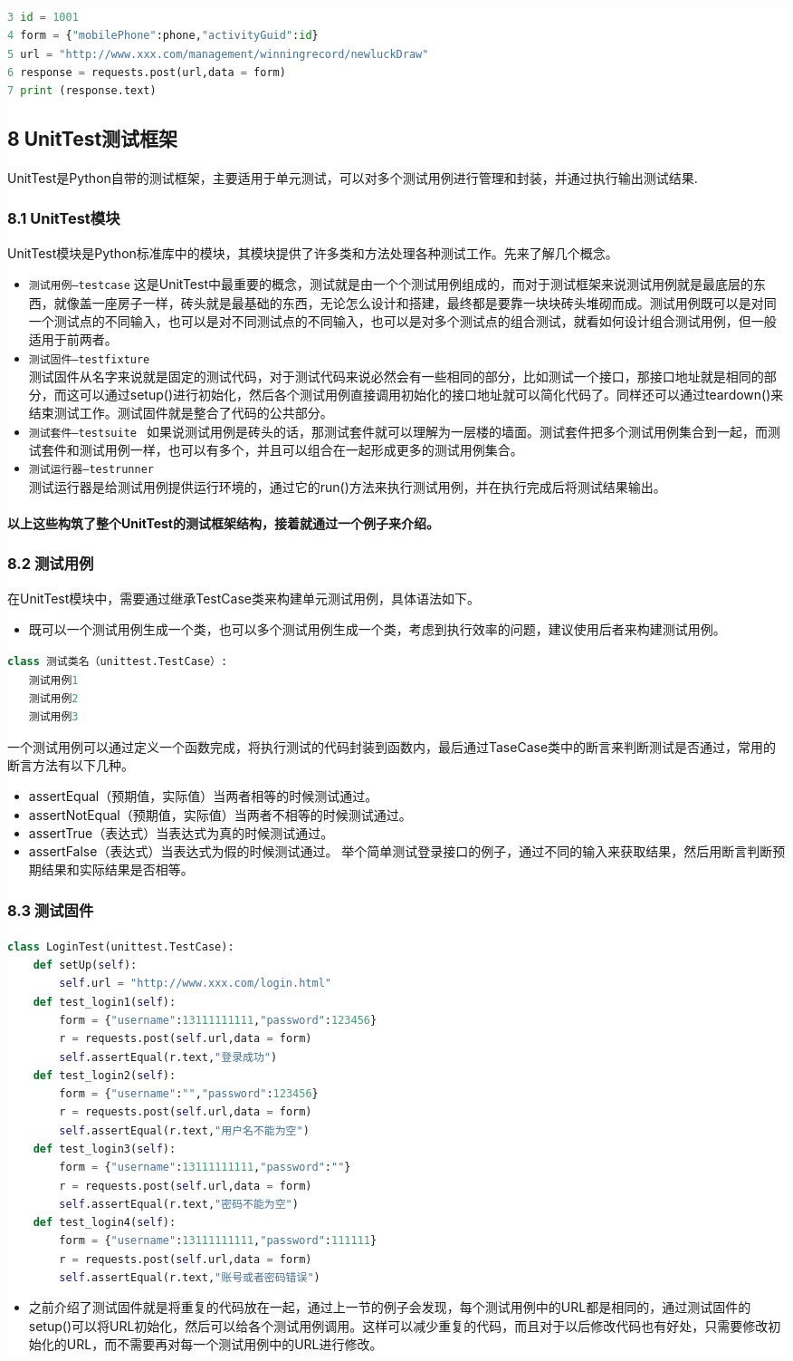 ```python
3 id = 1001
4 form = {"mobilePhone":phone,"activityGuid":id}
5 url = "http://www.xxx.com/management/winningrecord/newluckDraw"
6 response = requests.post(url,data = form)
7 print (response.text)
```
## 8 UnitTest测试框架
UnitTest是Python自带的测试框架，主要适用于单元测试，可以对多个测试用例进行管理和封装，并通过执行输出测试结果.
### 8.1 UnitTest模块
UnitTest模块是Python标准库中的模块，其模块提供了许多类和方法处理各种测试工作。先来了解几个概念。
* `测试用例—testcase` 
这是UnitTest中最重要的概念，测试就是由一个个测试用例组成的，而对于测试框架来说测试用例就是最底层的东西，就像盖一座房子一样，砖头就是最基础的东西，无论怎么设计和搭建，最终都是要靠一块块砖头堆砌而成。测试用例既可以是对同一个测试点的不同输入，也可以是对不同测试点的不同输入，也可以是对多个测试点的组合测试，就看如何设计组合测试用例，但一般适用于前两者。
* `测试固件—testfixture`   
测试固件从名字来说就是固定的测试代码，对于测试代码来说必然会有一些相同的部分，比如测试一个接口，那接口地址就是相同的部分，而这可以通过setup()进行初始化，然后各个测试用例直接调用初始化的接口地址就可以简化代码了。同样还可以通过teardown()来结束测试工作。测试固件就是整合了代码的公共部分。
* `测试套件—testsuite ` 
如果说测试用例是砖头的话，那测试套件就可以理解为一层楼的墙面。测试套件把多个测试用例集合到一起，而测试套件和测试用例一样，也可以有多个，并且可以组合在一起形成更多的测试用例集合。
* `测试运行器—testrunner`  
测试运行器是给测试用例提供运行环境的，通过它的run()方法来执行测试用例，并在执行完成后将测试结果输出。
#### 以上这些构筑了整个UnitTest的测试框架结构，接着就通过一个例子来介绍。
### 8.2 测试用例
在UnitTest模块中，需要通过继承TestCase类来构建单元测试用例，具体语法如下。
* 既可以一个测试用例生成一个类，也可以多个测试用例生成一个类，考虑到执行效率的问题，建议使用后者来构建测试用例。
```python
class 测试类名（unittest.TestCase）:
　　测试用例1
　　测试用例2
　　测试用例3
```
一个测试用例可以通过定义一个函数完成，将执行测试的代码封装到函数内，最后通过TaseCase类中的断言来判断测试是否通过，常用的断言方法有以下几种。
* assertEqual（预期值，实际值）当两者相等的时候测试通过。
* assertNotEqual（预期值，实际值）当两者不相等的时候测试通过。
* assertTrue（表达式）当表达式为真的时候测试通过。
* assertFalse（表达式）当表达式为假的时候测试通过。
举个简单测试登录接口的例子，通过不同的输入来获取结果，然后用断言判断预期结果和实际结果是否相等。
### 8.3 测试固件
```python
class LoginTest(unittest.TestCase):
    def setUp(self):
        self.url = "http://www.xxx.com/login.html"
    def test_login1(self):
        form = {"username":13111111111,"password":123456}
        r = requests.post(self.url,data = form)
        self.assertEqual(r.text,"登录成功")
    def test_login2(self):
        form = {"username":"","password":123456}
        r = requests.post(self.url,data = form)
        self.assertEqual(r.text,"用户名不能为空")
    def test_login3(self):
        form = {"username":13111111111,"password":""}
        r = requests.post(self.url,data = form)
        self.assertEqual(r.text,"密码不能为空")
    def test_login4(self):
        form = {"username":13111111111,"password":111111}
        r = requests.post(self.url,data = form)
        self.assertEqual(r.text,"账号或者密码错误")
```
* 之前介绍了测试固件就是将重复的代码放在一起，通过上一节的例子会发现，每个测试用例中的URL都是相同的，通过测试固件的setup()可以将URL初始化，然后可以给各个测试用例调用。这样可以减少重复的代码，而且对于以后修改代码也有好处，只需要修改初始化的URL，而不需要再对每一个测试用例中的URL进行修改。